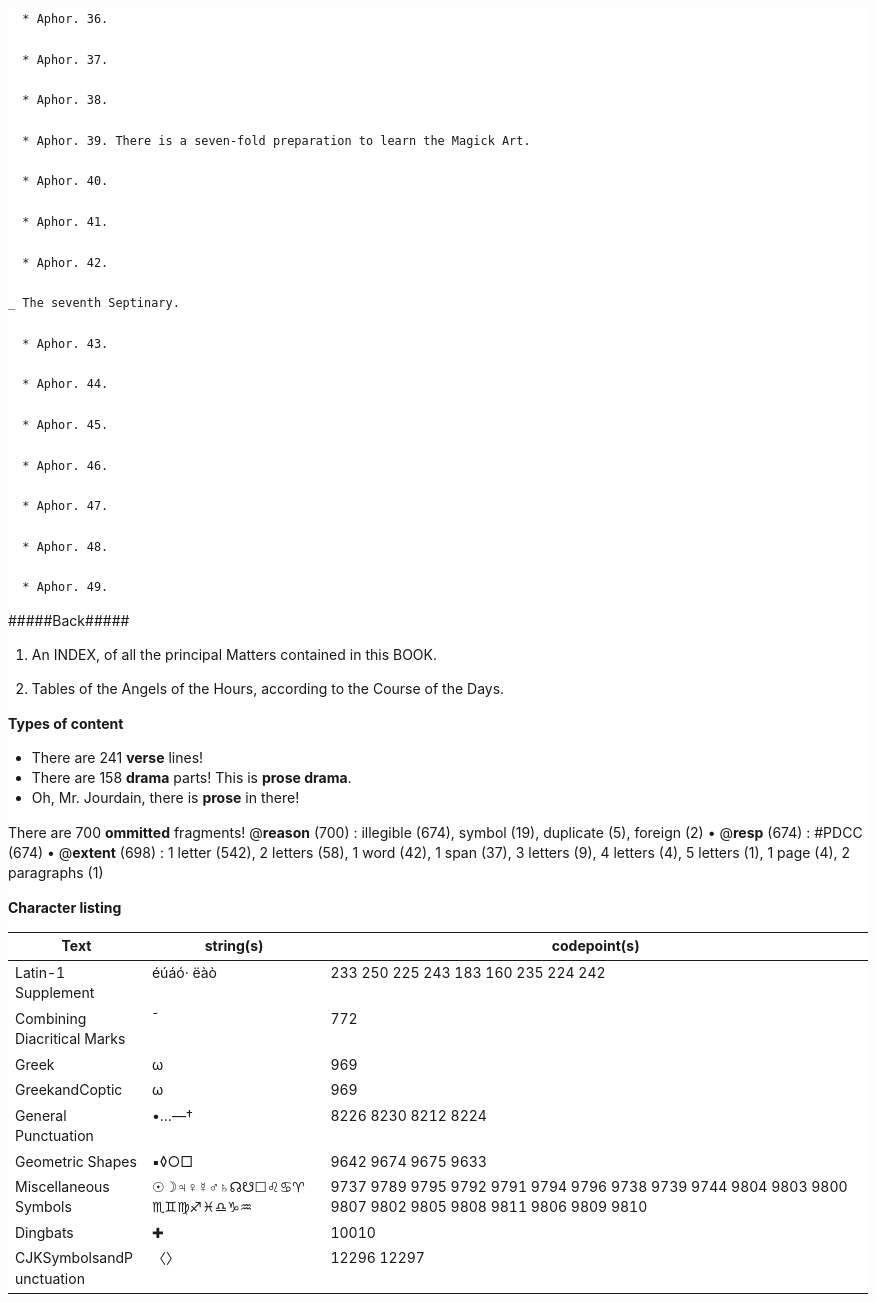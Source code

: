       * Aphor. 36.

      * Aphor. 37.

      * Aphor. 38.

      * Aphor. 39. There is a seven-fold preparation to learn the Magick Art.

      * Aphor. 40.

      * Aphor. 41.

      * Aphor. 42.

    _ The seventh Septinary.

      * Aphor. 43.

      * Aphor. 44.

      * Aphor. 45.

      * Aphor. 46.

      * Aphor. 47.

      * Aphor. 48.

      * Aphor. 49.

#####Back#####

1. An INDEX, of all the principal Matters contained in this BOOK.

1. Tables of the Angels of the Hours, according to the Course of the Days.

**Types of content**

  * There are 241 **verse** lines!
  * There are 158 **drama** parts! This is **prose drama**.
  * Oh, Mr. Jourdain, there is **prose** in there!

There are 700 **ommitted** fragments! 
 @__reason__ (700) : illegible (674), symbol (19), duplicate (5), foreign (2)  •  @__resp__ (674) : #PDCC (674)  •  @__extent__ (698) : 1 letter (542), 2 letters (58), 1 word (42), 1 span (37), 3 letters (9), 4 letters (4), 5 letters (1), 1 page (4), 2 paragraphs (1)

**Character listing**


|Text|string(s)|codepoint(s)|
|---|---|---|
|Latin-1 Supplement|éúáó· ëàò|233 250 225 243 183 160 235 224 242|
|Combining             Diacritical Marks|̄|772|
|Greek|ω|969|
|GreekandCoptic|ω|969|
|General Punctuation|•…—†|8226 8230 8212 8224|
|Geometric Shapes|▪◊○□|9642 9674 9675 9633|
|Miscellaneous Symbols|☉☽♃♀☿♂♄☊☋☐♌♋♈♏♊♍♐♓♎♑♒|9737 9789 9795 9792 9791 9794 9796 9738 9739 9744 9804 9803 9800 9807 9802 9805 9808 9811 9806 9809 9810|
|Dingbats|✚|10010|
|CJKSymbolsandPunctuation|〈〉|12296 12297|
